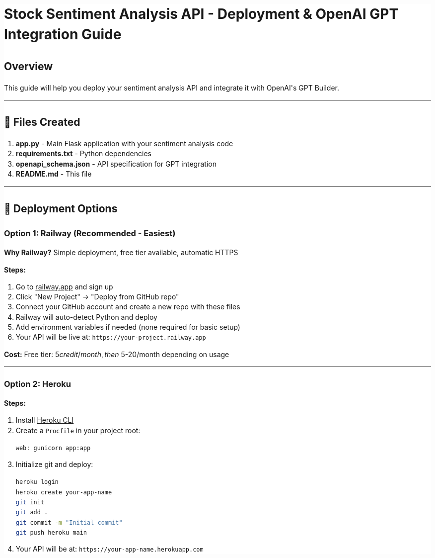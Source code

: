 # Stock Sentiment Analysis API - Deployment & OpenAI GPT Integration Guide

## Overview
This guide will help you deploy your sentiment analysis API and integrate it with OpenAI's GPT Builder.

---

## 📁 Files Created

1. **app.py** - Main Flask application with your sentiment analysis code
2. **requirements.txt** - Python dependencies
3. **openapi_schema.json** - API specification for GPT integration
4. **README.md** - This file

---

## 🚀 Deployment Options

### Option 1: Railway (Recommended - Easiest)

**Why Railway?** Simple deployment, free tier available, automatic HTTPS

**Steps:**
1. Go to [railway.app](https://railway.app) and sign up
2. Click "New Project" → "Deploy from GitHub repo"
3. Connect your GitHub account and create a new repo with these files
4. Railway will auto-detect Python and deploy
5. Add environment variables if needed (none required for basic setup)
6. Your API will be live at: `https://your-project.railway.app`

**Cost:** Free tier: $5 credit/month, then ~$5-20/month depending on usage

---

### Option 2: Heroku

**Steps:**
1. Install [Heroku CLI](https://devcenter.heroku.com/articles/heroku-cli)
2. Create a `Procfile` in your project root:
   ```
   web: gunicorn app:app
   ```
3. Initialize git and deploy:
   ```bash
   heroku login
   heroku create your-app-name
   git init
   git add .
   git commit -m "Initial commit"
   git push heroku main
   ```
4. Your API will be at: `https://your-app-name.herokuapp.com`
